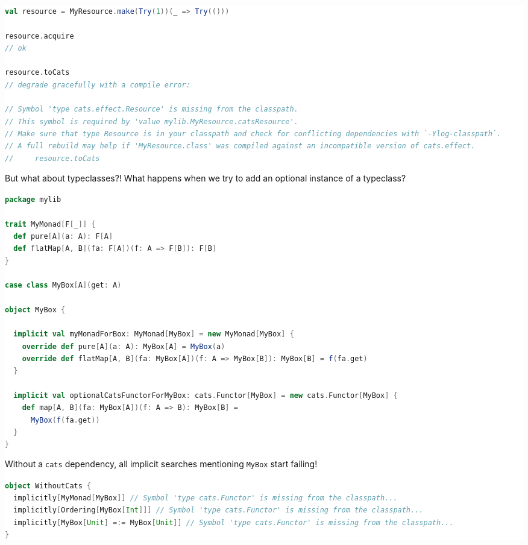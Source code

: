 ```scala
val resource = MyResource.make(Try(1))(_ => Try(()))

resource.acquire
// ok

resource.toCats
// degrade gracefully with a compile error:

// Symbol 'type cats.effect.Resource' is missing from the classpath.
// This symbol is required by 'value mylib.MyResource.catsResource'.
// Make sure that type Resource is in your classpath and check for conflicting dependencies with `-Ylog-classpath`.
// A full rebuild may help if 'MyResource.class' was compiled against an incompatible version of cats.effect.
//     resource.toCats
```

But what about typeclasses?! What happens when we try to add an optional instance of a typeclass?

```scala
package mylib

trait MyMonad[F[_]] {
  def pure[A](a: A): F[A]
  def flatMap[A, B](fa: F[A])(f: A => F[B]): F[B]
}

case class MyBox[A](get: A)

object MyBox {

  implicit val myMonadForBox: MyMonad[MyBox] = new MyMonad[MyBox] {
    override def pure[A](a: A): MyBox[A] = MyBox(a)
    override def flatMap[A, B](fa: MyBox[A])(f: A => MyBox[B]): MyBox[B] = f(fa.get)
  }
  
  implicit val optionalCatsFunctorForMyBox: cats.Functor[MyBox] = new cats.Functor[MyBox] {
    def map[A, B](fa: MyBox[A])(f: A => B): MyBox[B] =
      MyBox(f(fa.get))
  }
}
```

Without a `cats` dependency, all implicit searches mentioning `MyBox` start failing! 

```scala
object WithoutCats {
  implicitly[MyMonad[MyBox]] // Symbol 'type cats.Functor' is missing from the classpath...
  implicitly[Ordering[MyBox[Int]]] // Symbol 'type cats.Functor' is missing from the classpath...
  implicitly[MyBox[Unit] =:= MyBox[Unit]] // Symbol 'type cats.Functor' is missing from the classpath...
}
```
